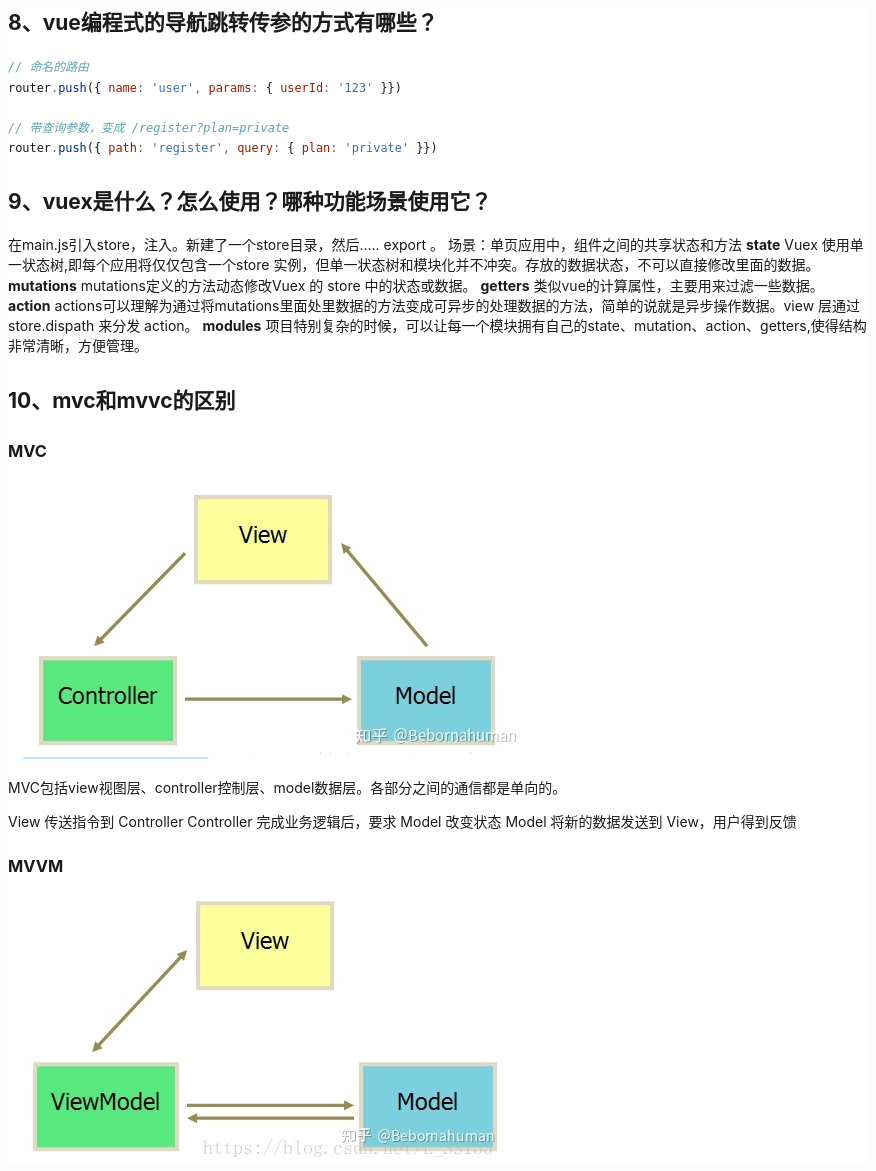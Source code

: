 ## 8、vue编程式的导航跳转传参的方式有哪些？

```js
// 命名的路由
router.push({ name: 'user', params: { userId: '123' }})

// 带查询参数，变成 /register?plan=private
router.push({ path: 'register', query: { plan: 'private' }})
```



## 9、vuex是什么？怎么使用？哪种功能场景使用它？

在main.js引入store，注入。新建了一个store目录，然后….. export 。 场景：单页应用中，组件之间的共享状态和方法 **state** Vuex 使用单一状态树,即每个应用将仅仅包含一个store 实例，但单一状态树和模块化并不冲突。存放的数据状态，不可以直接修改里面的数据。 **mutations** mutations定义的方法动态修改Vuex 的 store 中的状态或数据。 **getters** 类似vue的计算属性，主要用来过滤一些数据。 **action** actions可以理解为通过将mutations里面处里数据的方法变成可异步的处理数据的方法，简单的说就是异步操作数据。view 层通过 store.dispath 来分发 action。 **modules** 项目特别复杂的时候，可以让每一个模块拥有自己的state、mutation、action、getters,使得结构非常清晰，方便管理。

## 10、mvc和mvvc的区别

### **MVC**

![img](images/v2-415d6d9b801c3b698449c7cbe926fdda_720w.jpg)



MVC包括view视图层、controller控制层、model数据层。各部分之间的通信都是单向的。

View 传送指令到 Controller Controller 完成业务逻辑后，要求 Model 改变状态 Model 将新的数据发送到 View，用户得到反馈

### **MVVM**

![img](images/v2-854622ec83b44751dd9916a816df6a3a_720w.jpg)
